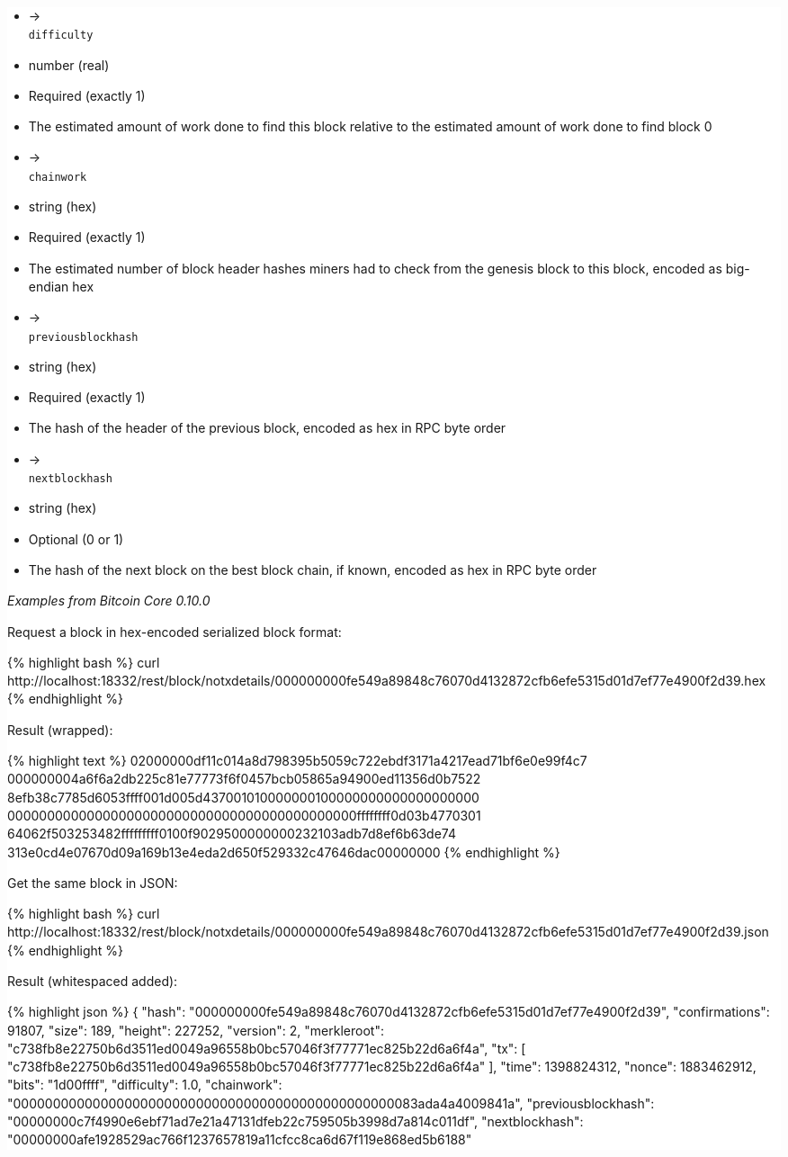 * →<br>`difficulty`
* number (real)
* Required (exactly 1)
* The estimated amount of work done to find this block relative to the estimated amount of work done to find block 0

* →<br>`chainwork`
* string (hex)
* Required (exactly 1)
* The estimated number of block header hashes miners had to check from the genesis block to this block, encoded as big-endian hex

* →<br>`previousblockhash`
* string (hex)
* Required (exactly 1)
* The hash of the header of the previous block, encoded as hex in RPC byte order

* →<br>`nextblockhash`
* string (hex)
* Optional (0 or 1)
* The hash of the next block on the best block chain, if known, encoded as hex in RPC byte order

*Examples from Bitcoin Core 0.10.0*

Request a block in hex-encoded serialized block format:

{% highlight bash %}
curl http://localhost:18332/rest/block/notxdetails/000000000fe549a89848c76070d4132872cfb6efe5315d01d7ef77e4900f2d39.hex
{% endhighlight %}

Result (wrapped):

{% highlight text %}
02000000df11c014a8d798395b5059c722ebdf3171a4217ead71bf6e0e99f4c7\
000000004a6f6a2db225c81e77773f6f0457bcb05865a94900ed11356d0b7522\
8efb38c7785d6053ffff001d005d437001010000000100000000000000000000\
00000000000000000000000000000000000000000000ffffffff0d03b4770301\
64062f503253482fffffffff0100f9029500000000232103adb7d8ef6b63de74\
313e0cd4e07670d09a169b13e4eda2d650f529332c47646dac00000000
{% endhighlight %}

Get the same block in JSON:

{% highlight bash %}
curl http://localhost:18332/rest/block/notxdetails/000000000fe549a89848c76070d4132872cfb6efe5315d01d7ef77e4900f2d39.json
{% endhighlight %}

Result (whitespaced added):

{% highlight json %}
{
    "hash": "000000000fe549a89848c76070d4132872cfb6efe5315d01d7ef77e4900f2d39",
    "confirmations": 91807,
    "size": 189,
    "height": 227252,
    "version": 2,
    "merkleroot": "c738fb8e22750b6d3511ed0049a96558b0bc57046f3f77771ec825b22d6a6f4a",
    "tx": [
        "c738fb8e22750b6d3511ed0049a96558b0bc57046f3f77771ec825b22d6a6f4a"
    ],
    "time": 1398824312,
    "nonce": 1883462912,
    "bits": "1d00ffff",
    "difficulty": 1.0,
    "chainwork": "000000000000000000000000000000000000000000000000083ada4a4009841a",
    "previousblockhash": "00000000c7f4990e6ebf71ad7e21a47131dfeb22c759505b3998d7a814c011df",
    "nextblockhash": "00000000afe1928529ac766f1237657819a11cfcc8ca6d67f119e868ed5b6188"